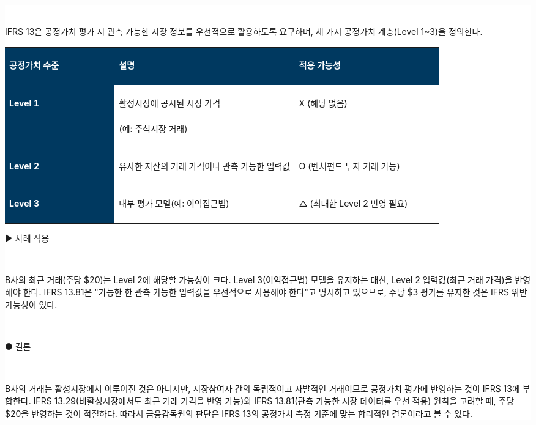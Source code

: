 ​

IFRS 13은 공정가치 평가 시 관측 가능한 시장 정보를 우선적으로 활용하도록 요구하며, 세 가지 공정가치 계층(Level 1~3)을 정의한다.

<table style=""><tbody><tr><td colspan="1" rowspan="1" style="width: 25.24%; height: 40.0px;  background-color: #003960;"><div><p style="line-height:2.0;"><span style="color:#ffffff;"><b>공정가치 수준</b></span></p></div></td><td colspan="1" rowspan="1" style="width: 41.42%; height: 40.0px;  background-color: #003960;"><div><p style="line-height:2.0;"><span style="color:#ffffff;"><b>설명</b></span></p></div></td><td colspan="1" rowspan="1" style="width: 33.33%; height: 40.0px;  background-color: #003960;"><div><p style="line-height:2.0;"><span style="color:#ffffff;"><b>적용 가능성</b></span></p></div></td></tr><tr><td colspan="1" rowspan="1" style="width: 25.24%; height: 40.0px;  background-color: #003960;"><div><p style="line-height:2.0;"><span style="color:#ffffff;"><b>Level 1</b></span></p></div></td><td colspan="1" rowspan="1" style="width: 41.42%; height: 40.0px;  "><div><p style="line-height:2.0;"><span style="">활성시장에 공시된 시장 가격</span></p></div><div><p style="line-height:2.0;"><span style="">(예: 주식시장 거래)</span></p></div></td><td colspan="1" rowspan="1" style="width: 33.33%; height: 40.0px;  "><div><p style="line-height:2.0;"><span style="">X (해당 없음)</span></p></div></td></tr><tr><td colspan="1" rowspan="1" style="width: 25.24%; height: 40.0px;  background-color: #003960;"><div><p style="line-height:2.0;"><span style="color:#ffffff;"><b>Level 2</b></span></p></div></td><td colspan="1" rowspan="1" style="width: 41.42%; height: 40.0px;  "><div><p style="line-height:2.0;"><span style="">유사한 자산의 거래 가격이나 관측 가능한 입력값</span></p></div></td><td colspan="1" rowspan="1" style="width: 33.33%; height: 40.0px;  "><div><p style="line-height:2.0;"><span style="">O (벤처펀드 투자 거래 가능)</span></p></div></td></tr><tr><td colspan="1" rowspan="1" style="width: 25.24%; height: 40.0px;  background-color: #003960;"><div><p style="line-height:2.0;"><span style="color:#ffffff;"><b>Level 3</b></span></p></div></td><td colspan="1" rowspan="1" style="width: 41.42%; height: 40.0px;  "><div><p style="line-height:2.0;"><span style="">내부 평가 모델(예: 이익접근법)</span></p></div></td><td colspan="1" rowspan="1" style="width: 33.33%; height: 40.0px;  "><div><p style="line-height:2.0;"><span style="">△ (최대한 Level 2 반영 필요)</span></p></div></td></tr></tbody></table>

▶ 사례 적용

​

B사의 최근 거래(주당 $20)는 Level 2에 해당할 가능성이 크다. Level 3(이익접근법) 모델을 유지하는 대신, Level 2 입력값(최근 거래 가격)을 반영해야 한다. IFRS 13.81은 "가능한 한 관측 가능한 입력값을 우선적으로 사용해야 한다"고 명시하고 있으므로, 주당 $3 평가를 유지한 것은 IFRS 위반 가능성이 있다.

​

● 결론

​

B사의 거래는 활성시장에서 이루어진 것은 아니지만, 시장참여자 간의 독립적이고 자발적인 거래이므로 공정가치 평가에 반영하는 것이 IFRS 13에 부합한다. IFRS 13.29(비활성시장에서도 최근 거래 가격을 반영 가능)와 IFRS 13.81(관측 가능한 시장 데이터를 우선 적용) 원칙을 고려할 때, 주당 $20을 반영하는 것이 적절하다. 따라서 금융감독원의 판단은 IFRS 13의 공정가치 측정 기준에 맞는 합리적인 결론이라고 볼 수 있다.
